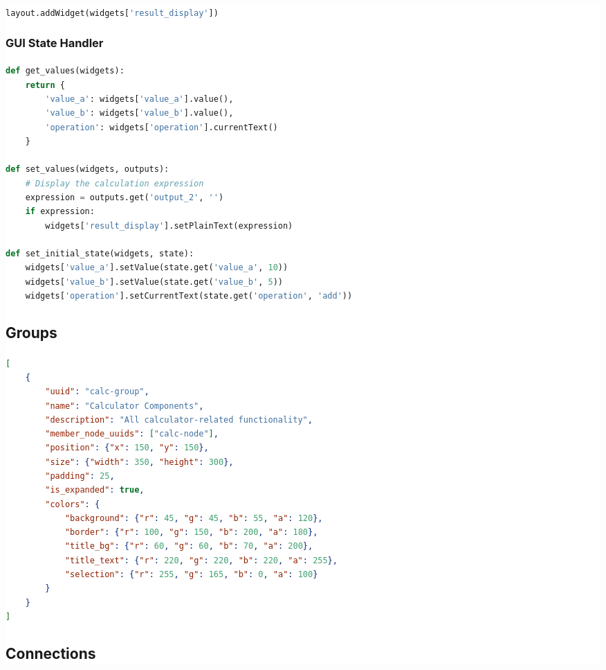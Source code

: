 ```python
layout.addWidget(widgets['result_display'])
```

### GUI State Handler

```python
def get_values(widgets):
    return {
        'value_a': widgets['value_a'].value(),
        'value_b': widgets['value_b'].value(),
        'operation': widgets['operation'].currentText()
    }

def set_values(widgets, outputs):
    # Display the calculation expression
    expression = outputs.get('output_2', '')
    if expression:
        widgets['result_display'].setPlainText(expression)

def set_initial_state(widgets, state):
    widgets['value_a'].setValue(state.get('value_a', 10))
    widgets['value_b'].setValue(state.get('value_b', 5))
    widgets['operation'].setCurrentText(state.get('operation', 'add'))
```

## Groups

```json
[
    {
        "uuid": "calc-group",
        "name": "Calculator Components", 
        "description": "All calculator-related functionality",
        "member_node_uuids": ["calc-node"],
        "position": {"x": 150, "y": 150},
        "size": {"width": 350, "height": 300},
        "padding": 25,
        "is_expanded": true,
        "colors": {
            "background": {"r": 45, "g": 45, "b": 55, "a": 120},
            "border": {"r": 100, "g": 150, "b": 200, "a": 180}, 
            "title_bg": {"r": 60, "g": 60, "b": 70, "a": 200},
            "title_text": {"r": 220, "g": 220, "b": 220, "a": 255},
            "selection": {"r": 255, "g": 165, "b": 0, "a": 100}
        }
    }
]
```

## Connections
